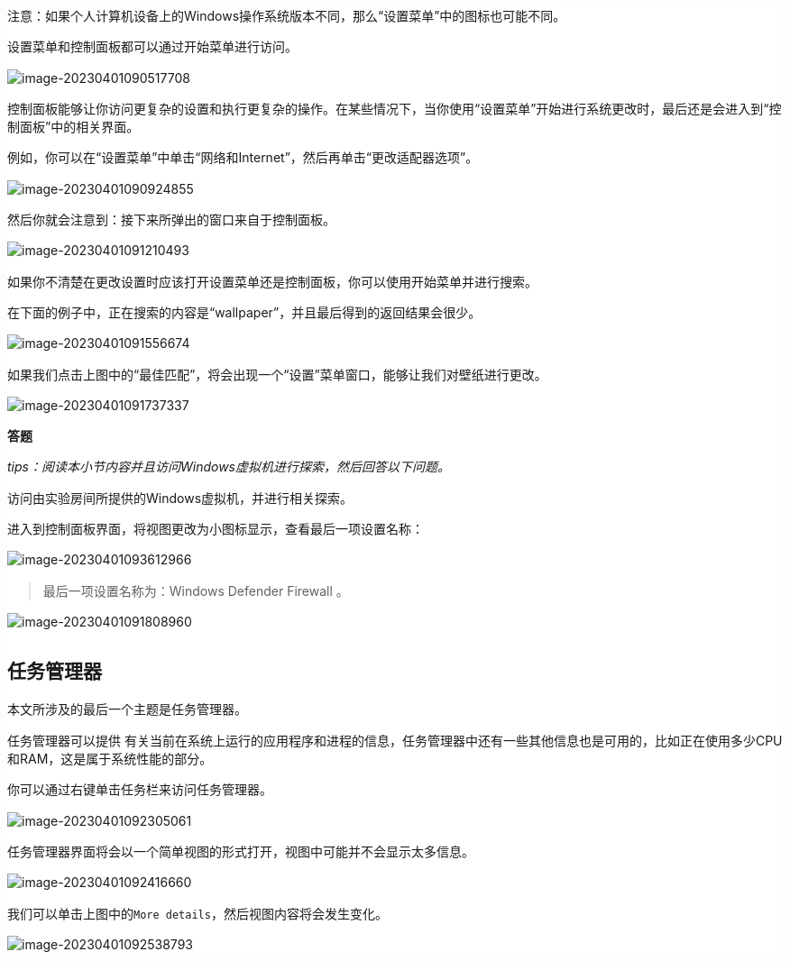注意：如果个人计算机设备上的Windows操作系统版本不同，那么“设置菜单”中的图标也可能不同。

设置菜单和控制面板都可以通过开始菜单进行访问。

![image-20230401090517708](C:%5CUsers%5CVimalano2ise%5CAppData%5CRoaming%5CTypora%5Ctypora-user-images%5Cimage-20230401090517708.png)

控制面板能够让你访问更复杂的设置和执行更复杂的操作。在某些情况下，当你使用“设置菜单”开始进行系统更改时，最后还是会进入到“控制面板”中的相关界面。

例如，你可以在“设置菜单”中单击“网络和Internet”，然后再单击“更改适配器选项”。

![image-20230401090924855](C:%5CUsers%5CVimalano2ise%5CAppData%5CRoaming%5CTypora%5Ctypora-user-images%5Cimage-20230401090924855.png)

然后你就会注意到：接下来所弹出的窗口来自于控制面板。

![image-20230401091210493](C:%5CUsers%5CVimalano2ise%5CAppData%5CRoaming%5CTypora%5Ctypora-user-images%5Cimage-20230401091210493.png)

如果你不清楚在更改设置时应该打开设置菜单还是控制面板，你可以使用开始菜单并进行搜索。

在下面的例子中，正在搜索的内容是“wallpaper”，并且最后得到的返回结果会很少。

![image-20230401091556674](https://c/Users/Vimalano2ise/AppData/Roaming/Typora/typora-user-images/image-20230401091556674.png)

如果我们点击上图中的“最佳匹配”，将会出现一个“设置”菜单窗口，能够让我们对壁纸进行更改。

![image-20230401091737337](https://c/Users/Vimalano2ise/AppData/Roaming/Typora/typora-user-images/image-20230401091737337.png)

**答题**

_tips：阅读本小节内容并且访问Windows虚拟机进行探索，然后回答以下问题。_

访问由实验房间所提供的Windows虚拟机，并进行相关探索。

进入到控制面板界面，将视图更改为小图标显示，查看最后一项设置名称：

![image-20230401093612966](C:%5CUsers%5CVimalano2ise%5CAppData%5CRoaming%5CTypora%5Ctypora-user-images%5Cimage-20230401093612966.png)

> 最后一项设置名称为：Windows Defender Firewall 。

![image-20230401091808960](C:%5CUsers%5CVimalano2ise%5CAppData%5CRoaming%5CTypora%5Ctypora-user-images%5Cimage-20230401091808960.png)

## 任务管理器

本文所涉及的最后一个主题是任务管理器。

任务管理器可以提供 有关当前在系统上运行的应用程序和进程的信息，任务管理器中还有一些其他信息也是可用的，比如正在使用多少CPU和RAM，这是属于系统性能的部分。

你可以通过右键单击任务栏来访问任务管理器。

![image-20230401092305061](C:%5CUsers%5CVimalano2ise%5CAppData%5CRoaming%5CTypora%5Ctypora-user-images%5Cimage-20230401092305061.png)

任务管理器界面将会以一个简单视图的形式打开，视图中可能并不会显示太多信息。

![image-20230401092416660](C:%5CUsers%5CVimalano2ise%5CAppData%5CRoaming%5CTypora%5Ctypora-user-images%5Cimage-20230401092416660.png)

我们可以单击上图中的`More details`，然后视图内容将会发生变化。

![image-20230401092538793](https://c/Users/Vimalano2ise/AppData/Roaming/Typora/typora-user-images/image-20230401092538793.png)
